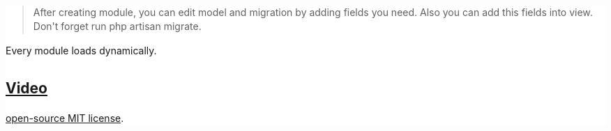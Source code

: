
> After creating module, you can edit model and migration by adding fields you need. 
> Also you can add this fields into view.
> Don't forget run php artisan migrate.

Every module loads dynamically.

## [Video](https://www.youtube.com/watch?v=0qKNlrmhgNg)

[open-source MIT license](https://opensource.org/licenses/MIT).
